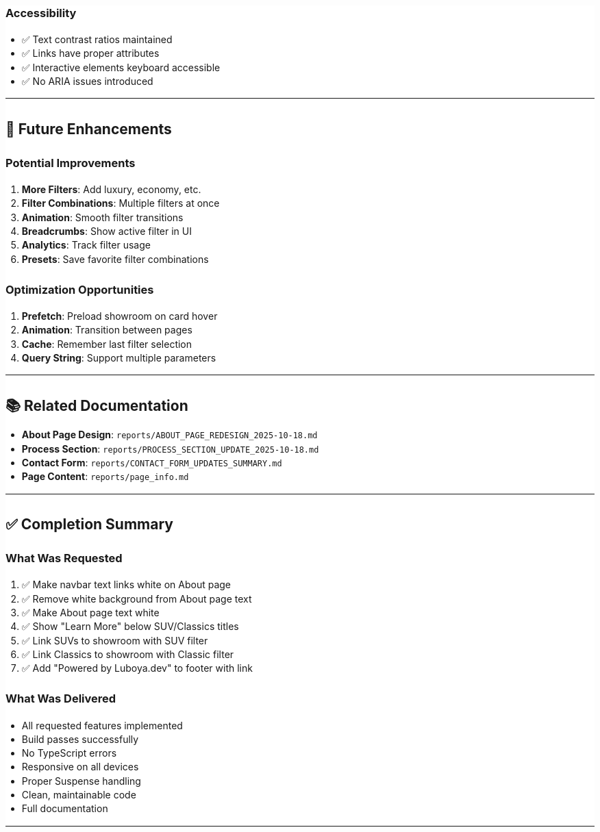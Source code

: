 ### Accessibility
- ✅ Text contrast ratios maintained
- ✅ Links have proper attributes
- ✅ Interactive elements keyboard accessible
- ✅ No ARIA issues introduced

---

## 🔮 Future Enhancements

### Potential Improvements
1. **More Filters**: Add luxury, economy, etc.
2. **Filter Combinations**: Multiple filters at once
3. **Animation**: Smooth filter transitions
4. **Breadcrumbs**: Show active filter in UI
5. **Analytics**: Track filter usage
6. **Presets**: Save favorite filter combinations

### Optimization Opportunities
1. **Prefetch**: Preload showroom on card hover
2. **Animation**: Transition between pages
3. **Cache**: Remember last filter selection
4. **Query String**: Support multiple parameters

---

## 📚 Related Documentation

- **About Page Design**: `reports/ABOUT_PAGE_REDESIGN_2025-10-18.md`
- **Process Section**: `reports/PROCESS_SECTION_UPDATE_2025-10-18.md`
- **Contact Form**: `reports/CONTACT_FORM_UPDATES_SUMMARY.md`
- **Page Content**: `reports/page_info.md`

---

## ✅ Completion Summary

### What Was Requested
1. ✅ Make navbar text links white on About page
2. ✅ Remove white background from About page text
3. ✅ Make About page text white
4. ✅ Show "Learn More" below SUV/Classics titles
5. ✅ Link SUVs to showroom with SUV filter
6. ✅ Link Classics to showroom with Classic filter
7. ✅ Add "Powered by Luboya.dev" to footer with link

### What Was Delivered
- All requested features implemented
- Build passes successfully
- No TypeScript errors
- Responsive on all devices
- Proper Suspense handling
- Clean, maintainable code
- Full documentation

---